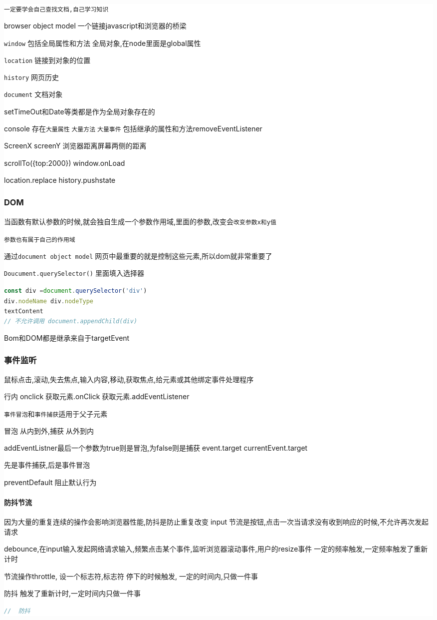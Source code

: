 `一定要学会自己查找文档,自己学习知识`

browser object model  一个链接javascript和浏览器的桥梁

`window`     包括全局属性和方法   全局对象,在node里面是global属性

`location`  链接到对象的位置

`history`    网页历史

`document`  文档对象

setTimeOut和Date等类都是作为全局对象存在的

console  存在`大量属性` `大量方法` `大量事件`   包括继承的属性和方法removeEventListener

ScreenX screenY 浏览器距离屏幕两侧的距离

scrollTo({top:2000})  window.onLoad

location.replace   history.pushstate

### DOM

当函数有默认参数的时候,就会独自生成一个参数作用域,里面的参数,改变会`改变参数x和y值`

`参数也有属于自己的作用域`

通过`document object model` 网页中最重要的就是控制这些元素,所以dom就非常重要了

`Doucument.querySelector()` 里面填入选择器 

```js
const div =document.querySelector('div')
div.nodeName div.nodeType
textContent
// 不允许调用 document.appendChild(div)
```

Bom和DOM都是继承来自于targetEvent

### 事件监听

鼠标点击,滚动,失去焦点,输入内容,移动,获取焦点,给元素或其他绑定事件处理程序

行内 onclick     获取元素.onClick    获取元素.addEventListener

`事件冒泡`和`事件捕获`适用于父子元素

冒泡 从内到外,捕获 从外到内

addEventListner最后一个参数为true则是冒泡,为false则是捕获 event.target currentEvent.target

先是事件捕获,后是事件冒泡

preventDefault 阻止默认行为

#### 防抖节流

因为大量的重复连续的操作会影响浏览器性能,防抖是防止重复改变 input   节流是按钮,点击一次当请求没有收到响应的时候,不允许再次发起请求

debounce,在input输入发起网络请求输入,频繁点击某个事件,监听浏览器滚动事件,用户的resize事件    一定的频率触发,一定频率触发了重新计时

节流操作throttle, 设一个标志符,标志符   停下的时候触发,  一定的时间内,只做一件事

防抖 触发了重新计时,一定时间内只做一件事

```js
//  防抖

```

